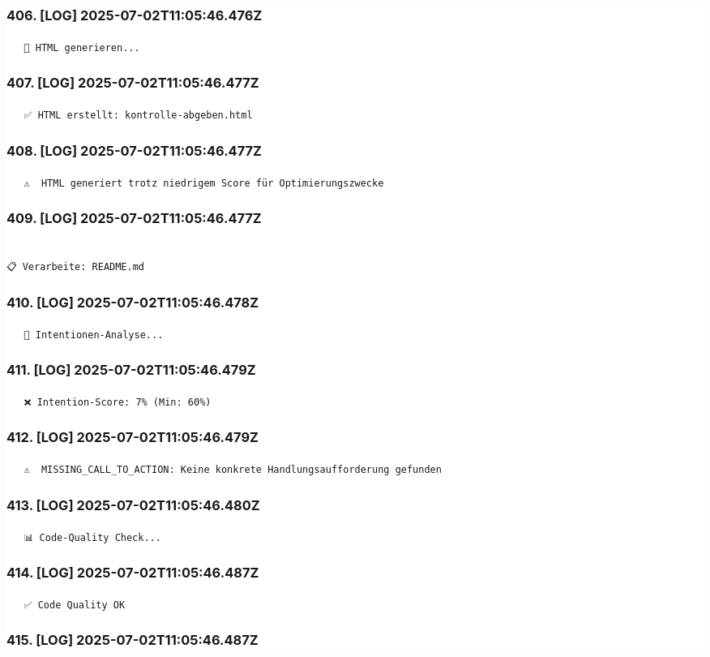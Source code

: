 ### 406. [LOG] 2025-07-02T11:05:46.476Z

```
   🔨 HTML generieren...
```

### 407. [LOG] 2025-07-02T11:05:46.477Z

```
   ✅ HTML erstellt: kontrolle-abgeben.html
```

### 408. [LOG] 2025-07-02T11:05:46.477Z

```
   ⚠️  HTML generiert trotz niedrigem Score für Optimierungszwecke
```

### 409. [LOG] 2025-07-02T11:05:46.477Z

```

📋 Verarbeite: README.md
```

### 410. [LOG] 2025-07-02T11:05:46.478Z

```
   🎯 Intentionen-Analyse...
```

### 411. [LOG] 2025-07-02T11:05:46.479Z

```
   ❌ Intention-Score: 7% (Min: 60%)
```

### 412. [LOG] 2025-07-02T11:05:46.479Z

```
   ⚠️  MISSING_CALL_TO_ACTION: Keine konkrete Handlungsaufforderung gefunden
```

### 413. [LOG] 2025-07-02T11:05:46.480Z

```
   📊 Code-Quality Check...
```

### 414. [LOG] 2025-07-02T11:05:46.487Z

```
   ✅ Code Quality OK
```

### 415. [LOG] 2025-07-02T11:05:46.487Z
